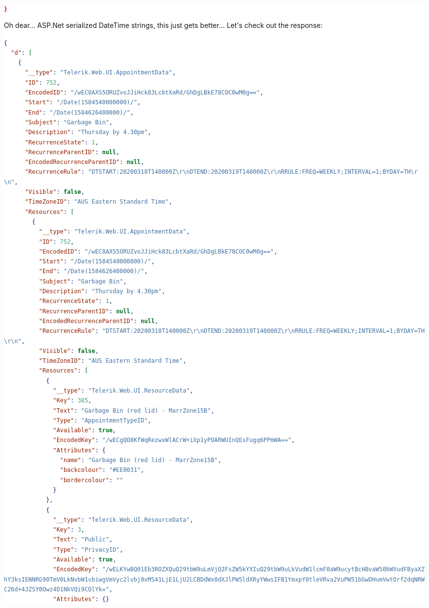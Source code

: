 ```json
}
```

Oh dear... ASP.Net serialized DateTime strings, this just gets better... Let's check out the response:

```json
{
  "d": [
    {
      "__type": "Telerik.Web.UI.AppointmentData",
      "ID": 752,
      "EncodedID": "/wEC8AXS5ORUZvoJJiHck83LcbtXaRd/GhDgLBkE78COC0wM0g==",
      "Start": "/Date(1584540000000)/",
      "End": "/Date(1584626400000)/",
      "Subject": "Garbage Bin",
      "Description": "Thursday by 4.30pm",
      "RecurrenceState": 1,
      "RecurrenceParentID": null,
      "EncodedRecurrenceParentID": null,
      "RecurrenceRule": "DTSTART:20200318T140000Z\r\nDTEND:20200319T140000Z\r\nRRULE:FREQ=WEEKLY;INTERVAL=1;BYDAY=TH\r\n",
      "Visible": false,
      "TimeZoneID": "AUS Eastern Standard Time",
      "Resources": [
        {
          "__type": "Telerik.Web.UI.AppointmentData",
          "ID": 752,
          "EncodedID": "/wEC8AXS5ORUZvoJJiHck83LcbtXaRd/GhDgLBkE78COC0wM0g==",
          "Start": "/Date(1584540000000)/",
          "End": "/Date(1584626400000)/",
          "Subject": "Garbage Bin",
          "Description": "Thursday by 4.30pm",
          "RecurrenceState": 1,
          "RecurrenceParentID": null,
          "EncodedRecurrenceParentID": null,
          "RecurrenceRule": "DTSTART:20200318T140000Z\r\nDTEND:20200319T140000Z\r\nRRULE:FREQ=WEEKLY;INTERVAL=1;BYDAY=TH\r\n",
          "Visible": false,
          "TimeZoneID": "AUS Eastern Standard Time",
          "Resources": [
            {
              "__type": "Telerik.Web.UI.ResourceData",
              "Key": 385,
              "Text": "Garbage Bin (red lid) - MarrZone15B",
              "Type": "AppointmentTypeID",
              "Available": true,
              "EncodedKey": "/wECgQO8KfWqRezwxWlACrW+iXp1yPOARWUInQEsFugq6PPmWA==",
              "Attributes": {
                "name": "Garbage Bin (red lid) - MarrZone15B",
                "backcolour": "#EE0031",
                "bordercolour": ""
              }
            },
            {
              "__type": "Telerik.Web.UI.ResourceData",
              "Key": 3,
              "Text": "Public",
              "Type": "PrivacyID",
              "Available": true,
              "EncodedKey": "/wELKYwBQ01Eb3ROZXQuQ29tbW9uLmVjQ2FsZW5kYXIuQ29tbW9uLkVudW1lcmF0aW9ucytBcHBvaW50bWVudFByaXZhY3ksIENNRG90TmV0LkNvbW1vbiwgVmVyc2lvbj0xMS41LjE1LjU2LCBDdWx0dXJlPW5ldXRyYWwsIFB1YmxpY0tleVRva2VuPW51bGwDHumVwtOrf2dqNRWC26d+4JZSY0Owz4D1NkVQi9COlYk=",
              "Attributes": {}
```